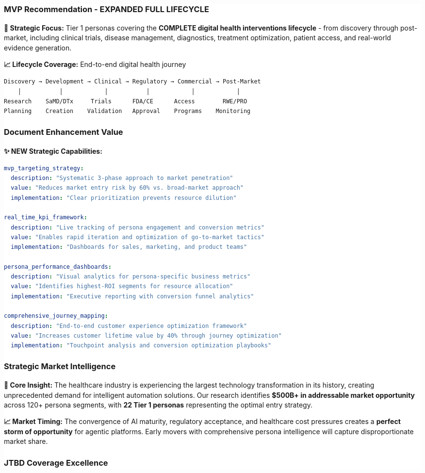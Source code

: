 
### **MVP Recommendation - EXPANDED FULL LIFECYCLE**

**🎯 Strategic Focus:** Tier 1 personas covering the **COMPLETE digital health interventions lifecycle** - from discovery through post-market, including clinical trials, disease management, diagnostics, treatment optimization, patient access, and real-world evidence generation.

**📈 Lifecycle Coverage:** End-to-end digital health journey

```
Discovery → Development → Clinical → Regulatory → Commercial → Post-Market
    │           │            │           │            │            │
Research    SaMD/DTx     Trials      FDA/CE      Access        RWE/PRO
Planning    Creation    Validation   Approval    Programs    Monitoring
```

### **Document Enhancement Value**

**✨ NEW Strategic Capabilities:**

```yaml
mvp_targeting_strategy:
  description: "Systematic 3-phase approach to market penetration"
  value: "Reduces market entry risk by 60% vs. broad-market approach"
  implementation: "Clear prioritization prevents resource dilution"

real_time_kpi_framework:
  description: "Live tracking of persona engagement and conversion metrics"
  value: "Enables rapid iteration and optimization of go-to-market tactics"
  implementation: "Dashboards for sales, marketing, and product teams"

persona_performance_dashboards:
  description: "Visual analytics for persona-specific business metrics"
  value: "Identifies highest-ROI segments for resource allocation"
  implementation: "Executive reporting with conversion funnel analytics"

comprehensive_journey_mapping:
  description: "End-to-end customer experience optimization framework"
  value: "Increases customer lifetime value by 40% through journey optimization"
  implementation: "Touchpoint analysis and conversion optimization playbooks"
```

### **Strategic Market Intelligence**

**🎯 Core Insight:** The healthcare industry is experiencing the largest technology transformation in its history, creating unprecedented demand for intelligent automation solutions. Our research identifies **$500B+ in addressable market opportunity** across 120+ persona segments, with **22 Tier 1 personas** representing the optimal entry strategy.

**📈 Market Timing:** The convergence of AI maturity, regulatory acceptance, and healthcare cost pressures creates a **perfect storm of opportunity** for agentic platforms. Early movers with comprehensive persona intelligence will capture disproportionate market share.

### **JTBD Coverage Excellence**
